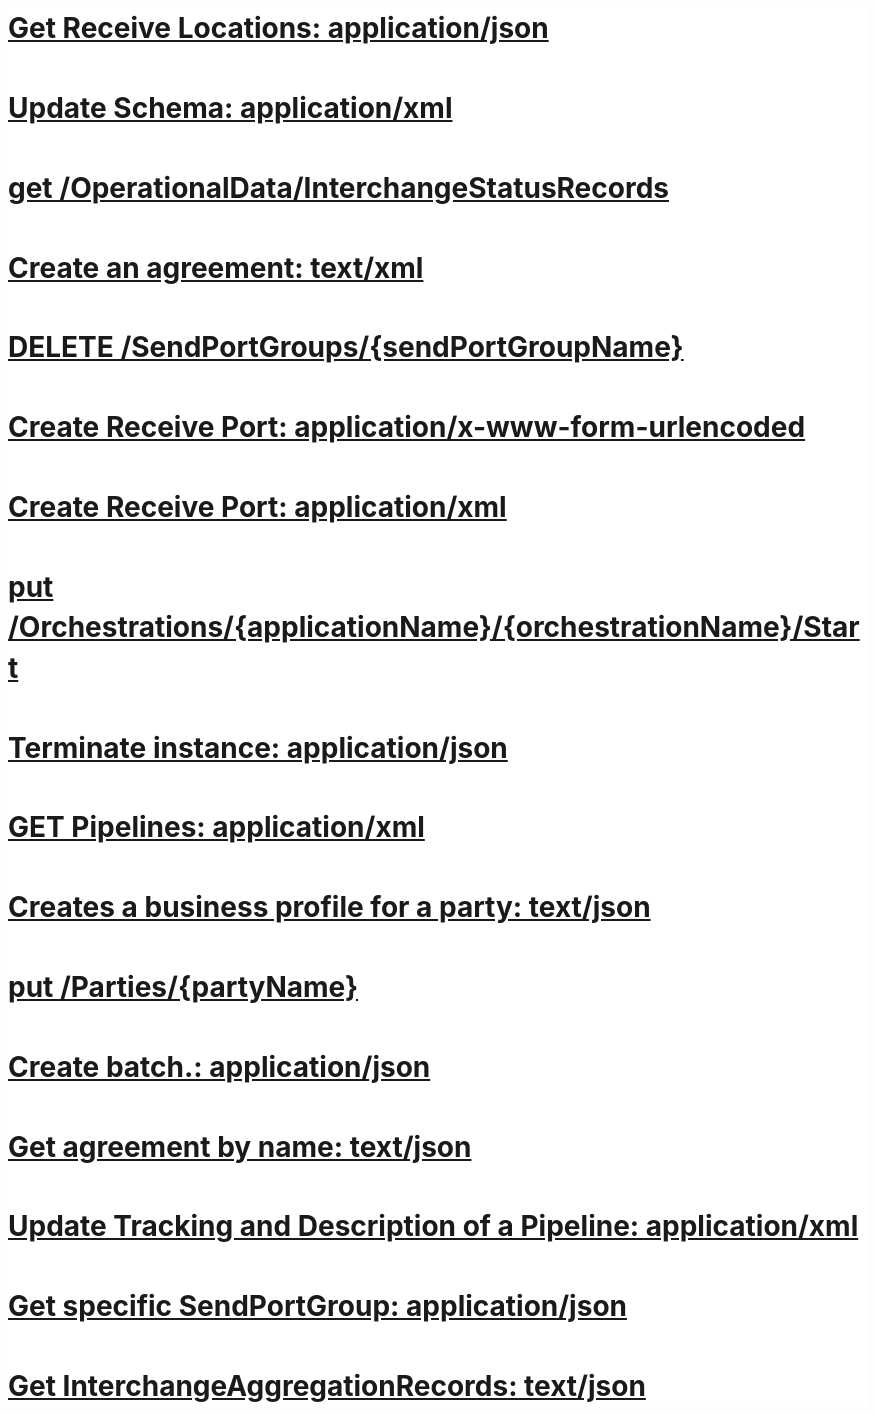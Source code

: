 # [Get Receive Locations: application/json](get-receive-locations-application-json.md)
# [Update Schema: application/xml](update-schema-application-xml.md)
# [get  /OperationalData/InterchangeStatusRecords](get-interchangestatusrecords.md)
# [Create an agreement: text/xml](create-an-agreement-text-xml.md)
# [DELETE /SendPortGroups/{sendPortGroupName}](delete-sendportgroup.md)
# [Create Receive Port: application/x-www-form-urlencoded](create-receive-port-application-x-www-form-urlencoded.md)
# [Create Receive Port: application/xml](create-receive-port-application-xml.md)
# [put  /Orchestrations/{applicationName}/{orchestrationName}/Start](start-orchestration.md)
# [Terminate instance: application/json](terminate-instance-application-json.md)
# [GET Pipelines: application/xml](get-pipelines-application-xml.md)
# [Creates a business profile for a party: text/json](creates-a-business-profile-for-a-party-text-json.md)
# [put  /Parties/{partyName}](update-party.md)
# [Create batch.: application/json](create-batch-application-json.md)
# [Get agreement by name: text/json](get-agreement-by-name-text-json.md)
# [Update Tracking and Description of a Pipeline: application/xml](update-tracking-and-description-of-a-pipeline-application-xml.md)
# [Get specific SendPortGroup: application/json](get-specific-sendportgroup-application-json.md)
# [Get InterchangeAggregationRecords: text/json](get-interchangeaggregationrecords-text-json.md)